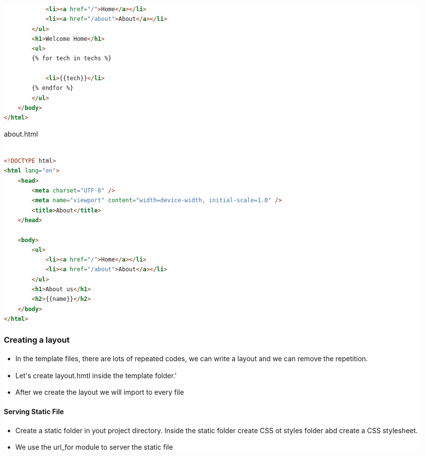 ```html
            <li><a href="/">Home</a></li>
            <li><a href="/about">About</a></li>
        </ul>
        <h1>Welcome Home</h1>
        <ul>
        {% for tech in techs %}
            
            <li>{{tech}}</li>
        {% endfor %}
        </ul>
    </body>
</html>

```

about.html

```html

<!DOCTYPE html>
<html lang="en">
    <head>
        <meta charset="UTF-8" />
        <meta name="viewport" content="width=device-width, initial-scale=1.0" />
        <title>About</title>
    </head>

    <body>
        <ul>
            <li><a href="/">Home</a></li>
            <li><a href="/about">About</a></li>
        </ul>
        <h1>About us</h1>
        <h2>{{name}}</h2>
    </body>
</html>

```

### Creating a layout

 * In the template files, there are lots of repeated codes, we can write a layout and we can remove the repetition. 
 * Let's create layout.hmtl inside the template folder.'
 
 * After we create the layout we will import to every file

#### Serving Static File

 * Create a static folder in yout project directory. Inside the static folder create CSS ot styles folder abd create a CSS stylesheet.

 * We use the url_for module to server the static file
